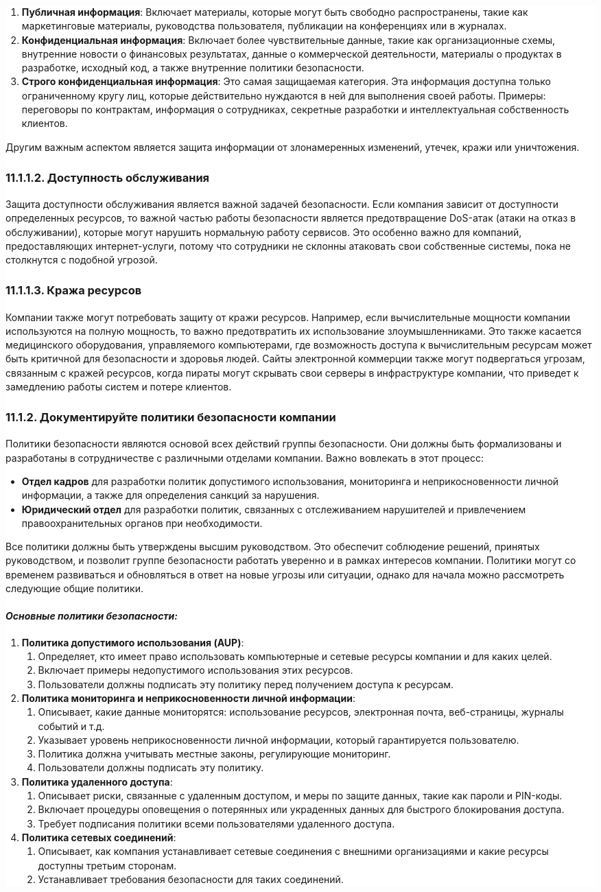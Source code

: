 1. **Публичная информация**: Включает материалы, которые могут быть свободно распространены, такие как маркетинговые материалы, руководства пользователя, публикации на конференциях или в журналах.
1. **Конфиденциальная информация**: Включает более чувствительные данные, такие как организационные схемы, внутренние новости о финансовых результатах, данные о коммерческой деятельности, материалы о продуктах в разработке, исходный код, а также внутренние политики безопасности.
1. **Строго конфиденциальная информация**: Это самая защищаемая категория. Эта информация доступна только ограниченному кругу лиц, которые действительно нуждаются в ней для выполнения своей работы. Примеры: переговоры по контрактам, информация о сотрудниках, секретные разработки и интеллектуальная собственность клиентов.

Другим важным аспектом является защита информации от злонамеренных изменений, утечек, кражи или уничтожения.
### **11.1.1.2. Доступность обслуживания**
Защита доступности обслуживания является важной задачей безопасности. Если компания зависит от доступности определенных ресурсов, то важной частью работы безопасности является предотвращение DoS-атак (атаки на отказ в обслуживании), которые могут нарушить нормальную работу сервисов. Это особенно важно для компаний, предоставляющих интернет-услуги, потому что сотрудники не склонны атаковать свои собственные системы, пока не столкнутся с подобной угрозой.
### **11.1.1.3. Кража ресурсов**
Компании также могут потребовать защиту от кражи ресурсов. Например, если вычислительные мощности компании используются на полную мощность, то важно предотвратить их использование злоумышленниками. Это также касается медицинского оборудования, управляемого компьютерами, где возможность доступа к вычислительным ресурсам может быть критичной для безопасности и здоровья людей. Сайты электронной коммерции также могут подвергаться угрозам, связанным с кражей ресурсов, когда пираты могут скрывать свои серверы в инфраструктуре компании, что приведет к замедлению работы систем и потере клиентов.
### **11.1.2. Документируйте политики безопасности компании**
Политики безопасности являются основой всех действий группы безопасности. Они должны быть формализованы и разработаны в сотрудничестве с различными отделами компании. Важно вовлекать в этот процесс:

- **Отдел кадров** для разработки политик допустимого использования, мониторинга и неприкосновенности личной информации, а также для определения санкций за нарушения.
- **Юридический отдел** для разработки политик, связанных с отслеживанием нарушителей и привлечением правоохранительных органов при необходимости.

Все политики должны быть утверждены высшим руководством. Это обеспечит соблюдение решений, принятых руководством, и позволит группе безопасности работать уверенно и в рамках интересов компании. Политики могут со временем развиваться и обновляться в ответ на новые угрозы или ситуации, однако для начала можно рассмотреть следующие общие политики.
#### *Основные политики безопасности:*
1. **Политика допустимого использования (AUP)**:
   1. Определяет, кто имеет право использовать компьютерные и сетевые ресурсы компании и для каких целей.
   1. Включает примеры недопустимого использования этих ресурсов.
   1. Пользователи должны подписать эту политику перед получением доступа к ресурсам.
1. **Политика мониторинга и неприкосновенности личной информации**:
   1. Описывает, какие данные мониторятся: использование ресурсов, электронная почта, веб-страницы, журналы событий и т.д.
   1. Указывает уровень неприкосновенности личной информации, который гарантируется пользователю.
   1. Политика должна учитывать местные законы, регулирующие мониторинг.
   1. Пользователи должны подписать эту политику.
1. **Политика удаленного доступа**:
   1. Описывает риски, связанные с удаленным доступом, и меры по защите данных, такие как пароли и PIN-коды.
   1. Включает процедуры оповещения о потерянных или украденных данных для быстрого блокирования доступа.
   1. Требует подписания политики всеми пользователями удаленного доступа.
1. **Политика сетевых соединений**:
   1. Описывает, как компания устанавливает сетевые соединения с внешними организациями и какие ресурсы доступны третьим сторонам.
   1. Устанавливает требования безопасности для таких соединений.